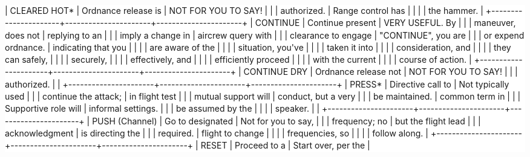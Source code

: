| CLEARED HOT\*        | Ordnance release is  | NOT FOR YOU TO SAY!  |
|                      | authorized.          | Range control has    |
|                      |                      | the hammer.          |
+----------------------+----------------------+----------------------+
| CONTINUE             | Continue present     | VERY USEFUL. By      |
|                      | maneuver, does not   | replying to an       |
|                      | imply a change in    | aircrew query with   |
|                      | clearance to engage  | "CONTINUE", you are  |
|                      | or expend ordnance.  | indicating that you  |
|                      |                      | are aware of the     |
|                      |                      | situation, you've    |
|                      |                      | taken it into        |
|                      |                      | consideration, and   |
|                      |                      | they can safely,     |
|                      |                      | securely,            |
|                      |                      | effectively, and     |
|                      |                      | efficiently proceed  |
|                      |                      | with the current     |
|                      |                      | course of action.    |
+----------------------+----------------------+----------------------+
| CONTINUE DRY         | Ordnance release not | NOT FOR YOU TO SAY!  |
|                      | authorized.          |                      |
+----------------------+----------------------+----------------------+
| PRESS\*              | Directive call to    | Not typically used   |
|                      | continue the attack; | in flight test       |
|                      | mutual support will  | conduct, but a very  |
|                      | be maintained.       | common term in       |
|                      | Supportive role will | informal settings.   |
|                      | be assumed by the    |                      |
|                      | speaker.             |                      |
+----------------------+----------------------+----------------------+
| PUSH (Channel)       | Go to designated     | Not for you to say,  |
|                      | frequency; no        | but the flight lead  |
|                      | acknowledgment       | is directing the     |
|                      | required.            | flight to change     |
|                      |                      | frequencies, so      |
|                      |                      | follow along.        |
+----------------------+----------------------+----------------------+
| RESET                | Proceed to a         | Start over, per the  |